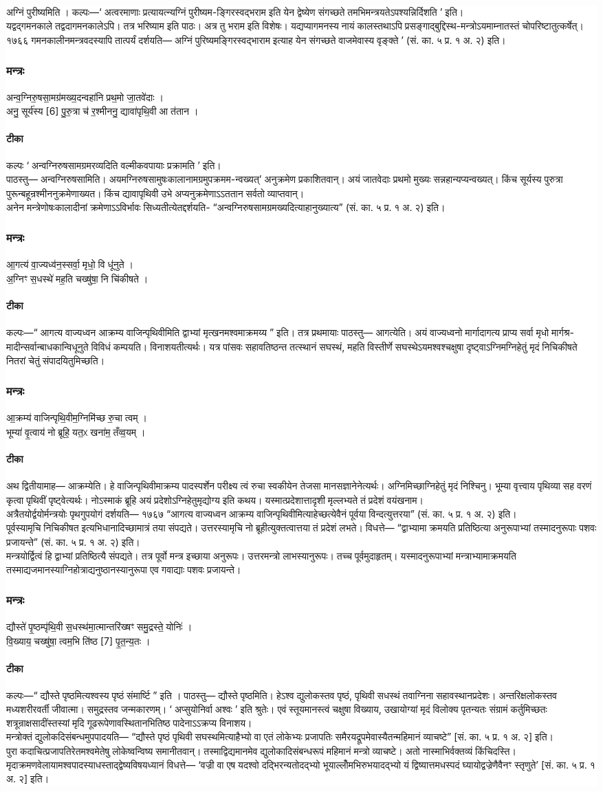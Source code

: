 अग्निं पुरीष्यमिति ।   कल्पः—‘ अत्वरमाणाः प्रत्यायत्न्यग्निं पुरीष्यम-ङ्गिरस्वद्भराम इति येन द्वेष्येण संगच्छते तमभिमन्त्रयतेऽपश्यन्निर्दिशति ’  इति।  
यद्वद्गमनकाले तद्वदागमनकालेऽपि।   तत्र भरिष्याम इति पाठः।   अत्र तु भराम इति विशेषः।   यद्यप्यागमनस्य नायं कालस्तथाऽपि प्रसङ्गाद्बुद्दिस्थ-मन्त्रोऽयमाम्नातस्तं चोपरिष्टातुत्कर्षेत्।  
१७६६ गमनकालीनमन्त्रवदस्यापि तात्पर्यं दर्शयति— अग्निं पुरिष्यमङ्गिरस्वद्भाराम इत्याह येन संगच्छते वाजमेवास्य वृङ्क्ते ’ (सं. का. ५ प्र. १ अ. २) इति।  
### मन्त्रः

अन्व॒ग्निरु॒षसा॒मग्र॑मख्य॒दन्वहा॑नि प्रथ॒मो जा॒तवे॑दाः ।  
अनु॒ सूर्य॑स्य [6] पु॒रु॒त्रा च॑ र॒श्मीननु॒ द्यावा॑पृथि॒वी आ त॑तान ।  
#### टीका
कल्पः ‘ अन्वग्निरुषसामग्रमरव्यदिति वल्मीकवपायाः प्रक्रामति ’  इति।  
पाठस्तु— अन्वग्निरुषसामिति।   अयमग्निरुषसामुषःकालानामग्रमुपक्रमम-न्वख्यत्’ अनुक्रमेण प्रकाशितवान्।   अयं जातवेदाः प्रथमो मुख्यः  सन्नहान्यप्यन्वख्यत्।   किंच सूर्यस्य पुरुत्रा पुरून्बहून्रश्मीननुक्रमेणाख्यत।   किंच द्यावापृथिवी उभे अप्यनुक्रमेणाऽऽततान सर्वतो व्याप्तवान्।  
अनेन मन्त्रेणोषःकालादीनां क्रमेणाऽऽविर्भावः सिध्यतीत्येतद्दर्शयति- “अन्वग्निरुषसामग्रमख्यदित्याहानुख्यात्य” (सं. का. ५ प्र. १ अ. २) इति।  
### मन्त्रः
आ॒गत्य॑ वा॒ज्यध्व॑न॒स्सर्वा॒ मृधो॒ वि धू॑नुते ।  
अ॒ग्निꣳ स॒धस्थे॑ मह॒ति चख्षु॑षा॒ नि चि॑कीषते ।  
#### टीका

कल्पः—“ आगत्य वाज्यध्वन आक्रम्य वाजिन्पृथिवीमिति द्वाभ्यां मृत्खनमश्वमाक्रमय्य ” इति।   तत्र प्रथमायाः पाठस्तु— आगत्येति।   अयं वाज्यध्वनो मार्गादागत्य प्राप्य सर्वा मृधो मार्गश्र-मादीन्सर्वान्बाधकान्विधूनुते विविधं कम्पयति।   विनाशयतीत्यर्थः।   यत्र पांसवः सहावतिष्ठन्त तत्स्थानं सघस्थं, महति विस्तीर्णे सघस्थेऽयमश्वश्चक्षुषा दृष्ट्वाऽग्निमग्निहेतुं मृदं निचिकीषते नितरां चेतुं संपादयितुमिच्छति।   

### मन्त्रः
आ॒क्रम्य॑ वाजिन्पृथि॒वीम॒ग्निमि॑च्छ रु॒चा त्वम् ।  
भूम्या॑ वृ॒त्वाय॑ नो ब्रूहि॒ यत॒ᳵ खना॑म॒ तँव्व॒यम् ।  
#### टीका

अथ द्वितीयामाह— आक्रम्येति।   हे वाजिन्पृथिवीमाक्रम्य पादस्पर्शेन परीक्ष्य त्वं रुचा स्वकीयेन तेजसा मानसज्ञानेनेत्यर्थः।   अग्निमिच्छाग्निहेतुं मृदं निश्चिनु।   भूम्या वृत्त्वाय पृथिव्या सह वरणं कृत्वा पृथिवीं पृष्ट्वेत्यर्थः।   नोऽस्माकं ब्रूहि अयं प्रदेशोऽग्निहेतुमृद्योग्य इति कथय।   यस्मात्प्रदेशात्तादृशी मृल्लभ्यते तं प्रदेशं वयंखनाम।  
अत्रैतयोर्द्वयोर्मन्त्रयोः पृथगुपयोगं दर्शयति—  १७६७ “आगत्य वाज्यध्वन आक्रम्य वाजिन्पृथिवीमित्याहेच्छत्येवैनं पूर्वया विन्दत्युत्तरया” (सं. का. ५ प्र. १ अ. २) इति।  
पूर्वस्यामृचि निचिकीषत इत्यभिधानादिच्छामात्रं तया संपद्यते।   उत्तरस्यामृचि नो ब्रूहीत्युक्तत्वात्तया तं प्रदेशं लभते।   विधत्ते— “द्वाभ्यामा क्रमयति प्रतिष्ठित्या अनुरूपाभ्यां तस्मादनुरूपाः पशवः प्रजायन्ते” (सं. का. ५ प्र. १ अ. २) इति।  
मन्त्रयोर्द्वित्वं हि द्वाभ्यां प्रतिष्ठित्यै संपद्यते।   तत्र पूर्वो मन्त्र इच्छाया अनुरूपः।   उत्तरमन्त्रो लाभस्यानुरूपः।   तच्च पूर्वमुदाहृतम्।   यस्मादनुरूपाभ्यां मन्त्राभ्यामाक्रमयति तस्माद्यजमानस्याग्निहोत्राद्यनुष्ठानस्यानुरूपा एव गवाद्याः पशवः प्रजायन्ते।  
### मन्त्रः

द्यौस्ते॑ पृ॒ष्ठम्पृ॑थि॒वी स॒धस्थ॑मा॒त्मान्तरि॑ख्षꣳ समु॒द्रस्ते॒ योनिः॑ ।  
वि॒ख्याय॒ चख्षु॑षा॒ त्वम॒भि ति॑ष्ठ [7] पृ॒त॒न्य॒तः ।  
#### टीका
कल्पः—“ द्यौस्ते पृष्ठमित्यश्वस्य पृष्ठं संमार्ष्टि ” इति ।   पाठस्तु— द्यौस्ते पृष्ठमिति।   हेऽश्व द्युलोकस्तव पृष्ठं, पृथिवी सधस्थं तवाग्निना सहावस्थानप्रदेशः।   अन्तरिक्षलोकस्तव मध्यशरीरवर्ती जीवात्मा।   समुद्रस्तव जन्मकारणम्।   ‘ अप्सुयोनिर्वा अश्वः ’  इति श्रुतेः।   एवं स्तूयमानस्त्वं चक्षुषा विख्याय, उखायोग्यां मृदं विलोक्य पृतन्यतः संग्रामं कर्तुमिच्छतः शत्रून्राक्षसादींस्तस्यां मृदि गूढरूपेणावस्थितानभितिष्ठ पादेनाऽऽक्रप्य विनाशय।  
मन्त्रोक्तं द्युलोकदिसंबन्धमुपपादयति— “द्यौस्ते पृष्ठं पृथिवी सघस्थमित्याहैभ्यो वा एतं लोकेभ्यः प्रजापतिः समैरयद्रूपमेवास्यैतन्महिमानं व्याचष्टे” [सं. का. ५ प्र. १ अ. २] इति।  
पुरा कदाचित्प्रजापतिरेतमश्वमेतेषु लोकेष्वन्विष्य समानीतवान्।   तस्माद्विद्यमानमेव द्युलोकादिसंबन्धरूपं महिमानं मन्त्रो व्याचष्टे।   अतो नास्माभिर्वक्तव्यं किंचिदस्ति।  
मृदाक्रमणवेलायामश्वपादस्याधस्ताद्द्वेष्यविषयध्यानं विधत्ते— ‘वज्री वा एष यदश्वो दद्भिरन्यतोदद्भ्यो भूयाल्लोँमभिरुभयादद्भ्यो यं द्विष्यात्तमधस्पदं घ्यायोद्वज्रेणैवैनꣳ स्तृणुते’ [सं. का. ५ प्र. १ अ. २] इति।  